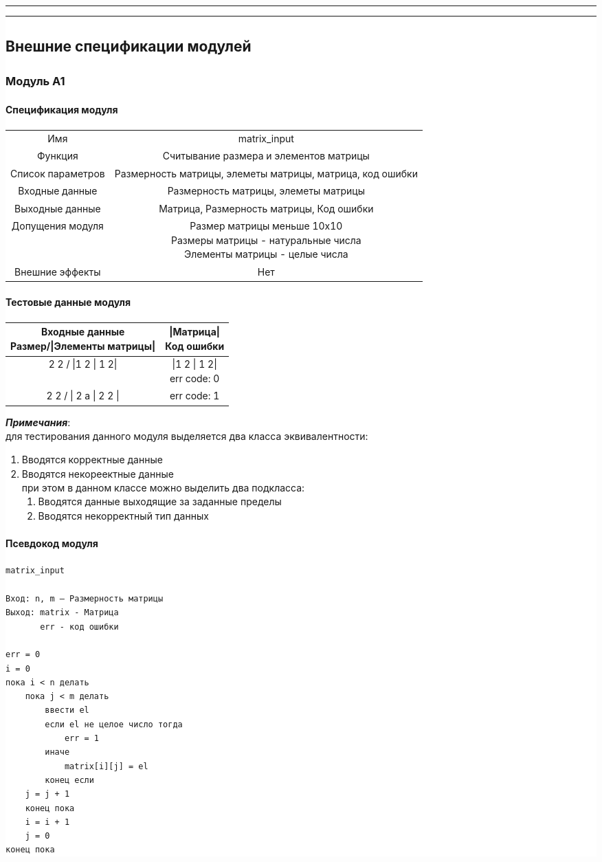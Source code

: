 ***
***

## Внешние спецификации модулей

### Модуль А1

#### Спецификация модуля

|                       |                                                                                                          |
|:---------------------:|:--------------------------------------------------------------------------------------------------------:|
|          Имя          |                                               matrix_input                                               |
|        Функция        |                                  Считывание размера и элементов матрицы                                  |
|   Список параметров   |                        Размерность матрицы, элеметы матрицы, матрица, код ошибки                         |
|    Входные данные     |                                   Размерность матрицы, элеметы матрицы                                   |
|    Выходные данные    |                                 Матрица, Размерность матрицы, Код ошибки                                 |
|   Допущения модуля    | Размер матрицы меньше 10х10 <br> Размеры матрицы - натуральные числа <br> Элементы матрицы - целые числа |
|    Внешние эффекты    |                                                   Нет                                                    |

#### Тестовые данные модуля

| Входные данные<br>Размер/\|Элементы матрицы\| |   \|Матрица\| <br> Код ошибки   |
|:---------------------------------------------:|:-------------------------------:|
|             2 2 / \|1 2 \| 1 2\|              | \|1 2 \| 1 2\| <br> err code: 0 |
|            2 2 / \| 2 a \| 2 2 \|             |           err code: 1           |

___Примечания___: <br> для тестирования данного модуля выделяется два 
класса эквивалентности: 
1. Вводятся корректные данные 
2. Вводятся некореектные данные <br>
при этом в данном классе можно выделить два подкласса:
   1. Вводятся данные выходящие за заданные пределы
   2. Вводятся некорректный тип данных

#### Псевдокод модуля

```
matrix_input

Вход: n, m – Размерность матрицы
Выход: matrix - Mатрица
       err - код ошибки

err = 0
i = 0
пока i < n делать
    пока j < m делать
        ввести el
        если el не целое число тогда
            err = 1
        иначе
            matrix[i][j] = el
        конец если
    j = j + 1
    конец пока
    i = i + 1
    j = 0
конец пока       
```